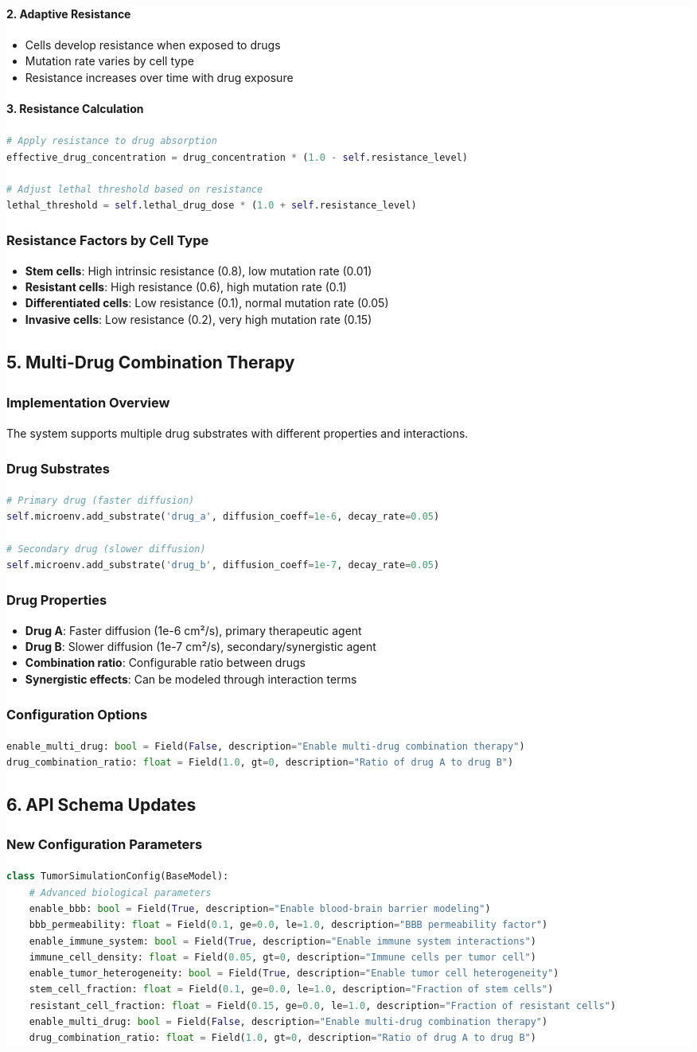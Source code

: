 #### 2. Adaptive Resistance
- Cells develop resistance when exposed to drugs
- Mutation rate varies by cell type
- Resistance increases over time with drug exposure

#### 3. Resistance Calculation
```python
# Apply resistance to drug absorption
effective_drug_concentration = drug_concentration * (1.0 - self.resistance_level)

# Adjust lethal threshold based on resistance
lethal_threshold = self.lethal_drug_dose * (1.0 + self.resistance_level)
```

### Resistance Factors by Cell Type
- **Stem cells**: High intrinsic resistance (0.8), low mutation rate (0.01)
- **Resistant cells**: High resistance (0.6), high mutation rate (0.1)
- **Differentiated cells**: Low resistance (0.1), normal mutation rate (0.05)
- **Invasive cells**: Low resistance (0.2), very high mutation rate (0.15)

## 5. Multi-Drug Combination Therapy

### Implementation Overview
The system supports multiple drug substrates with different properties and interactions.

### Drug Substrates
```python
# Primary drug (faster diffusion)
self.microenv.add_substrate('drug_a', diffusion_coeff=1e-6, decay_rate=0.05)

# Secondary drug (slower diffusion)
self.microenv.add_substrate('drug_b', diffusion_coeff=1e-7, decay_rate=0.05)
```

### Drug Properties
- **Drug A**: Faster diffusion (1e-6 cm²/s), primary therapeutic agent
- **Drug B**: Slower diffusion (1e-7 cm²/s), secondary/synergistic agent
- **Combination ratio**: Configurable ratio between drugs
- **Synergistic effects**: Can be modeled through interaction terms

### Configuration Options
```python
enable_multi_drug: bool = Field(False, description="Enable multi-drug combination therapy")
drug_combination_ratio: float = Field(1.0, gt=0, description="Ratio of drug A to drug B")
```

## 6. API Schema Updates

### New Configuration Parameters
```python
class TumorSimulationConfig(BaseModel):
    # Advanced biological parameters
    enable_bbb: bool = Field(True, description="Enable blood-brain barrier modeling")
    bbb_permeability: float = Field(0.1, ge=0.0, le=1.0, description="BBB permeability factor")
    enable_immune_system: bool = Field(True, description="Enable immune system interactions")
    immune_cell_density: float = Field(0.05, gt=0, description="Immune cells per tumor cell")
    enable_tumor_heterogeneity: bool = Field(True, description="Enable tumor cell heterogeneity")
    stem_cell_fraction: float = Field(0.1, ge=0.0, le=1.0, description="Fraction of stem cells")
    resistant_cell_fraction: float = Field(0.15, ge=0.0, le=1.0, description="Fraction of resistant cells")
    enable_multi_drug: bool = Field(False, description="Enable multi-drug combination therapy")
    drug_combination_ratio: float = Field(1.0, gt=0, description="Ratio of drug A to drug B")
```